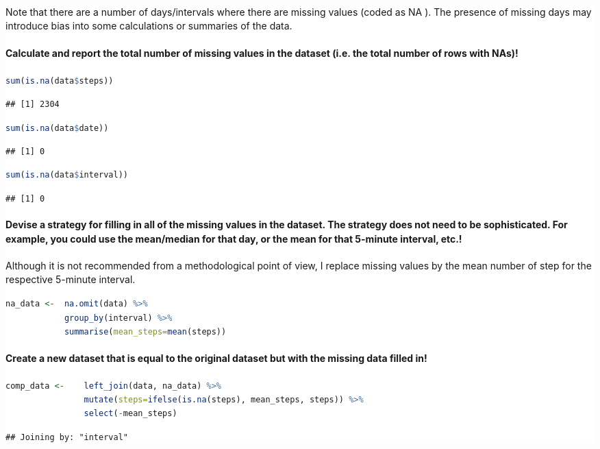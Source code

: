 Note that there are a number of days/intervals where there are missing values 
(coded as NA ). The presence of missing days may introduce bias into some 
calculations or summaries of the data.

#### Calculate and report the total number of missing values in the dataset  (i.e. the total number of rows with NAs)!


```r
sum(is.na(data$steps))
```

```
## [1] 2304
```

```r
sum(is.na(data$date))
```

```
## [1] 0
```

```r
sum(is.na(data$interval))
```

```
## [1] 0
```

#### Devise a strategy for filling in all of the missing values in the dataset. The strategy does not need to be sophisticated. For example, you could use the mean/median for that day, or the mean for that 5-minute interval, etc.!

Although it is not recommended from a methodological point of view, I replace missing values by the mean number of step for the respective 5-minute interval.


```r
na_data <-  na.omit(data) %>%
            group_by(interval) %>%
            summarise(mean_steps=mean(steps))
```

#### Create a new dataset that is equal to the original dataset but with the missing data filled in!


```r
comp_data <-    left_join(data, na_data) %>%
                mutate(steps=ifelse(is.na(steps), mean_steps, steps)) %>%
                select(-mean_steps)
```

```
## Joining by: "interval"
```
